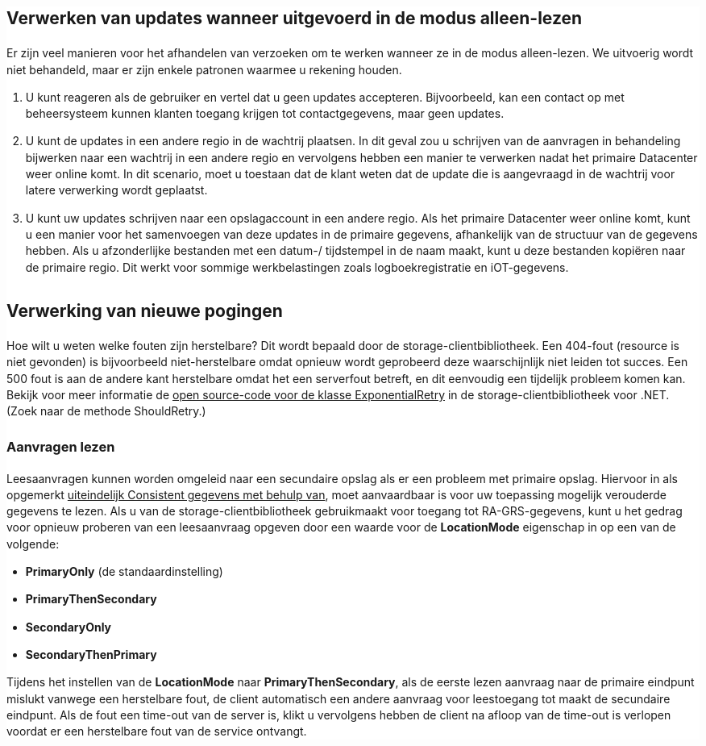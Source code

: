 ## <a name="handling-updates-when-running-in-read-only-mode"></a>Verwerken van updates wanneer uitgevoerd in de modus alleen-lezen

Er zijn veel manieren voor het afhandelen van verzoeken om te werken wanneer ze in de modus alleen-lezen. We uitvoerig wordt niet behandeld, maar er zijn enkele patronen waarmee u rekening houden.

1.  U kunt reageren als de gebruiker en vertel dat u geen updates accepteren. Bijvoorbeeld, kan een contact op met beheersysteem kunnen klanten toegang krijgen tot contactgegevens, maar geen updates.

2.  U kunt de updates in een andere regio in de wachtrij plaatsen. In dit geval zou u schrijven van de aanvragen in behandeling bijwerken naar een wachtrij in een andere regio en vervolgens hebben een manier te verwerken nadat het primaire Datacenter weer online komt. In dit scenario, moet u toestaan dat de klant weten dat de update die is aangevraagd in de wachtrij voor latere verwerking wordt geplaatst.

3.  U kunt uw updates schrijven naar een opslagaccount in een andere regio. Als het primaire Datacenter weer online komt, kunt u een manier voor het samenvoegen van deze updates in de primaire gegevens, afhankelijk van de structuur van de gegevens hebben. Als u afzonderlijke bestanden met een datum-/ tijdstempel in de naam maakt, kunt u deze bestanden kopiëren naar de primaire regio. Dit werkt voor sommige werkbelastingen zoals logboekregistratie en iOT-gegevens.

## <a name="handling-retries"></a>Verwerking van nieuwe pogingen

Hoe wilt u weten welke fouten zijn herstelbare? Dit wordt bepaald door de storage-clientbibliotheek. Een 404-fout (resource is niet gevonden) is bijvoorbeeld niet-herstelbare omdat opnieuw wordt geprobeerd deze waarschijnlijk niet leiden tot succes. Een 500 fout is aan de andere kant herstelbare omdat het een serverfout betreft, en dit eenvoudig een tijdelijk probleem komen kan. Bekijk voor meer informatie de [open source-code voor de klasse ExponentialRetry](https://github.com/Azure/azure-storage-net/blob/87b84b3d5ee884c7adc10e494e2c7060956515d0/Lib/Common/RetryPolicies/ExponentialRetry.cs) in de storage-clientbibliotheek voor .NET. (Zoek naar de methode ShouldRetry.)

### <a name="read-requests"></a>Aanvragen lezen

Leesaanvragen kunnen worden omgeleid naar een secundaire opslag als er een probleem met primaire opslag. Hiervoor in als opgemerkt [uiteindelijk Consistent gegevens met behulp van](#using-eventually-consistent-data), moet aanvaardbaar is voor uw toepassing mogelijk verouderde gegevens te lezen. Als u van de storage-clientbibliotheek gebruikmaakt voor toegang tot RA-GRS-gegevens, kunt u het gedrag voor opnieuw proberen van een leesaanvraag opgeven door een waarde voor de **LocationMode** eigenschap in op een van de volgende:

*   **PrimaryOnly** (de standaardinstelling)

*   **PrimaryThenSecondary**

*   **SecondaryOnly**

*   **SecondaryThenPrimary**

Tijdens het instellen van de **LocationMode** naar **PrimaryThenSecondary**, als de eerste lezen aanvraag naar de primaire eindpunt mislukt vanwege een herstelbare fout, de client automatisch een andere aanvraag voor leestoegang tot maakt de secundaire eindpunt. Als de fout een time-out van de server is, klikt u vervolgens hebben de client na afloop van de time-out is verlopen voordat er een herstelbare fout van de service ontvangt.
